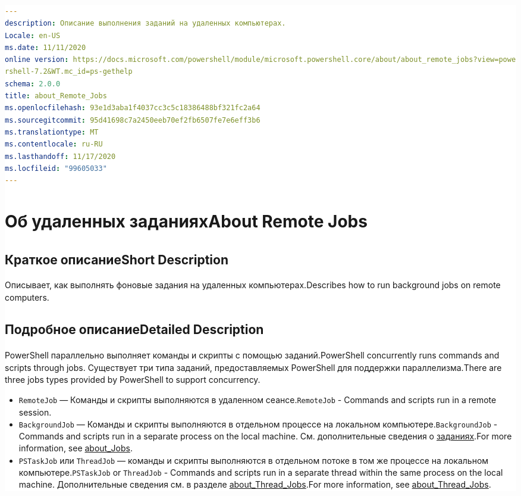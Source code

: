 ```yaml
---
description: Описание выполнения заданий на удаленных компьютерах.
Locale: en-US
ms.date: 11/11/2020
online version: https://docs.microsoft.com/powershell/module/microsoft.powershell.core/about/about_remote_jobs?view=powershell-7.2&WT.mc_id=ps-gethelp
schema: 2.0.0
title: about_Remote_Jobs
ms.openlocfilehash: 93e1d3aba1f4037cc3c5c18386488bf321fc2a64
ms.sourcegitcommit: 95d41698c7a2450eeb70ef2fb6507fe7e6eff3b6
ms.translationtype: MT
ms.contentlocale: ru-RU
ms.lasthandoff: 11/17/2020
ms.locfileid: "99605033"
---
```

# <a name="about-remote-jobs"></a><span data-ttu-id="a8241-103">Об удаленных заданиях</span><span class="sxs-lookup"><span data-stu-id="a8241-103">About Remote Jobs</span></span>

## <a name="short-description"></a><span data-ttu-id="a8241-104">Краткое описание</span><span class="sxs-lookup"><span data-stu-id="a8241-104">Short Description</span></span>
<span data-ttu-id="a8241-105">Описывает, как выполнять фоновые задания на удаленных компьютерах.</span><span class="sxs-lookup"><span data-stu-id="a8241-105">Describes how to run background jobs on remote computers.</span></span>

## <a name="detailed-description"></a><span data-ttu-id="a8241-106">Подробное описание</span><span class="sxs-lookup"><span data-stu-id="a8241-106">Detailed Description</span></span>

<span data-ttu-id="a8241-107">PowerShell параллельно выполняет команды и скрипты с помощью заданий.</span><span class="sxs-lookup"><span data-stu-id="a8241-107">PowerShell concurrently runs commands and scripts through jobs.</span></span> <span data-ttu-id="a8241-108">Существует три типа заданий, предоставляемых PowerShell для поддержки параллелизма.</span><span class="sxs-lookup"><span data-stu-id="a8241-108">There are three jobs types provided by PowerShell to support concurrency.</span></span>

- <span data-ttu-id="a8241-109">`RemoteJob` — Команды и скрипты выполняются в удаленном сеансе.</span><span class="sxs-lookup"><span data-stu-id="a8241-109">`RemoteJob` - Commands and scripts run in a remote session.</span></span>
- <span data-ttu-id="a8241-110">`BackgroundJob` — Команды и скрипты выполняются в отдельном процессе на локальном компьютере.</span><span class="sxs-lookup"><span data-stu-id="a8241-110">`BackgroundJob` - Commands and scripts run in a separate process on the local machine.</span></span> <span data-ttu-id="a8241-111">См. дополнительные сведения о [заданиях](about_Jobs.md).</span><span class="sxs-lookup"><span data-stu-id="a8241-111">For more information, see [about_Jobs](about_Jobs.md).</span></span>
- <span data-ttu-id="a8241-112">`PSTaskJob` или `ThreadJob` — команды и скрипты выполняются в отдельном потоке в том же процессе на локальном компьютере.</span><span class="sxs-lookup"><span data-stu-id="a8241-112">`PSTaskJob` or `ThreadJob` - Commands and scripts run in a separate thread within the same process on the local machine.</span></span> <span data-ttu-id="a8241-113">Дополнительные сведения см. в разделе [about_Thread_Jobs](/powershell/module/ThreadJob/about_Thread_Jobs).</span><span class="sxs-lookup"><span data-stu-id="a8241-113">For more information, see [about_Thread_Jobs](/powershell/module/ThreadJob/about_Thread_Jobs).</span></span>
